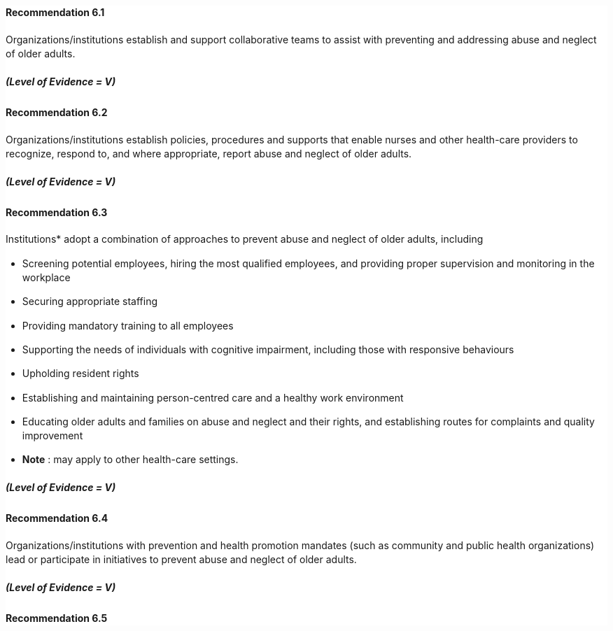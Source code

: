 
####  Recommendation 6.1 


Organizations/institutions establish and support collaborative teams to assist with preventing and addressing abuse and neglect of older adults. 


#####  (Level of Evidence = V) 


####  Recommendation 6.2 


Organizations/institutions establish policies, procedures and supports that enable nurses and other health-care providers to recognize, respond to, and where appropriate, report abuse and neglect of older adults. 


#####  (Level of Evidence = V) 


####  Recommendation 6.3 


Institutions* adopt a combination of approaches to prevent abuse and neglect of older adults, including 


  * Screening potential employees, hiring the most qualified employees, and providing proper supervision and monitoring in the workplace 
  * Securing appropriate staffing 
  * Providing mandatory training to all employees 
  * Supporting the needs of individuals with cognitive impairment, including those with responsive behaviours 
  * Upholding resident rights 
  * Establishing and maintaining person-centred care and a healthy work environment 
  * Educating older adults and families on abuse and neglect and their rights, and establishing routes for complaints and quality improvement 




* **Note** : may apply to other health-care settings. 


#####  (Level of Evidence = V) 


####  Recommendation 6.4 


Organizations/institutions with prevention and health promotion mandates (such as community and public health organizations) lead or participate in initiatives to prevent abuse and neglect of older adults. 


#####  (Level of Evidence = V) 


####  Recommendation 6.5 
